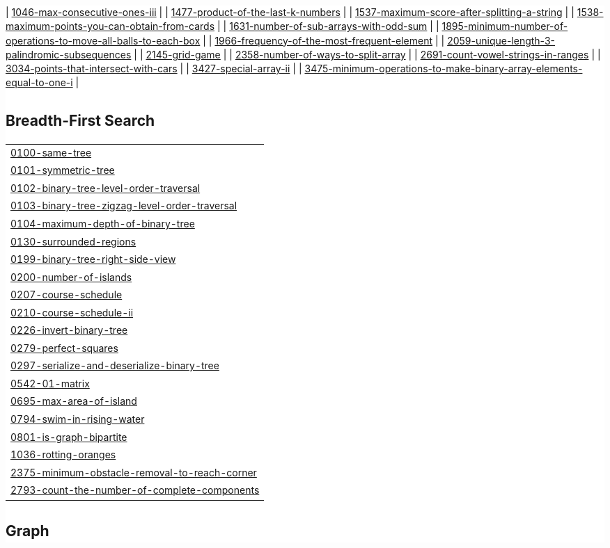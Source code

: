| [1046-max-consecutive-ones-iii](https://github.com/shantanu2002git/GFG-QS/tree/master/1046-max-consecutive-ones-iii) |
| [1477-product-of-the-last-k-numbers](https://github.com/shantanu2002git/GFG-QS/tree/master/1477-product-of-the-last-k-numbers) |
| [1537-maximum-score-after-splitting-a-string](https://github.com/shantanu2002git/GFG-QS/tree/master/1537-maximum-score-after-splitting-a-string) |
| [1538-maximum-points-you-can-obtain-from-cards](https://github.com/shantanu2002git/GFG-QS/tree/master/1538-maximum-points-you-can-obtain-from-cards) |
| [1631-number-of-sub-arrays-with-odd-sum](https://github.com/shantanu2002git/GFG-QS/tree/master/1631-number-of-sub-arrays-with-odd-sum) |
| [1895-minimum-number-of-operations-to-move-all-balls-to-each-box](https://github.com/shantanu2002git/GFG-QS/tree/master/1895-minimum-number-of-operations-to-move-all-balls-to-each-box) |
| [1966-frequency-of-the-most-frequent-element](https://github.com/shantanu2002git/GFG-QS/tree/master/1966-frequency-of-the-most-frequent-element) |
| [2059-unique-length-3-palindromic-subsequences](https://github.com/shantanu2002git/GFG-QS/tree/master/2059-unique-length-3-palindromic-subsequences) |
| [2145-grid-game](https://github.com/shantanu2002git/GFG-QS/tree/master/2145-grid-game) |
| [2358-number-of-ways-to-split-array](https://github.com/shantanu2002git/GFG-QS/tree/master/2358-number-of-ways-to-split-array) |
| [2691-count-vowel-strings-in-ranges](https://github.com/shantanu2002git/GFG-QS/tree/master/2691-count-vowel-strings-in-ranges) |
| [3034-points-that-intersect-with-cars](https://github.com/shantanu2002git/GFG-QS/tree/master/3034-points-that-intersect-with-cars) |
| [3427-special-array-ii](https://github.com/shantanu2002git/GFG-QS/tree/master/3427-special-array-ii) |
| [3475-minimum-operations-to-make-binary-array-elements-equal-to-one-i](https://github.com/shantanu2002git/GFG-QS/tree/master/3475-minimum-operations-to-make-binary-array-elements-equal-to-one-i) |
## Breadth-First Search
|  |
| ------- |
| [0100-same-tree](https://github.com/shantanu2002git/GFG-QS/tree/master/0100-same-tree) |
| [0101-symmetric-tree](https://github.com/shantanu2002git/GFG-QS/tree/master/0101-symmetric-tree) |
| [0102-binary-tree-level-order-traversal](https://github.com/shantanu2002git/GFG-QS/tree/master/0102-binary-tree-level-order-traversal) |
| [0103-binary-tree-zigzag-level-order-traversal](https://github.com/shantanu2002git/GFG-QS/tree/master/0103-binary-tree-zigzag-level-order-traversal) |
| [0104-maximum-depth-of-binary-tree](https://github.com/shantanu2002git/GFG-QS/tree/master/0104-maximum-depth-of-binary-tree) |
| [0130-surrounded-regions](https://github.com/shantanu2002git/GFG-QS/tree/master/0130-surrounded-regions) |
| [0199-binary-tree-right-side-view](https://github.com/shantanu2002git/GFG-QS/tree/master/0199-binary-tree-right-side-view) |
| [0200-number-of-islands](https://github.com/shantanu2002git/GFG-QS/tree/master/0200-number-of-islands) |
| [0207-course-schedule](https://github.com/shantanu2002git/GFG-QS/tree/master/0207-course-schedule) |
| [0210-course-schedule-ii](https://github.com/shantanu2002git/GFG-QS/tree/master/0210-course-schedule-ii) |
| [0226-invert-binary-tree](https://github.com/shantanu2002git/GFG-QS/tree/master/0226-invert-binary-tree) |
| [0279-perfect-squares](https://github.com/shantanu2002git/GFG-QS/tree/master/0279-perfect-squares) |
| [0297-serialize-and-deserialize-binary-tree](https://github.com/shantanu2002git/GFG-QS/tree/master/0297-serialize-and-deserialize-binary-tree) |
| [0542-01-matrix](https://github.com/shantanu2002git/GFG-QS/tree/master/0542-01-matrix) |
| [0695-max-area-of-island](https://github.com/shantanu2002git/GFG-QS/tree/master/0695-max-area-of-island) |
| [0794-swim-in-rising-water](https://github.com/shantanu2002git/GFG-QS/tree/master/0794-swim-in-rising-water) |
| [0801-is-graph-bipartite](https://github.com/shantanu2002git/GFG-QS/tree/master/0801-is-graph-bipartite) |
| [1036-rotting-oranges](https://github.com/shantanu2002git/GFG-QS/tree/master/1036-rotting-oranges) |
| [2375-minimum-obstacle-removal-to-reach-corner](https://github.com/shantanu2002git/GFG-QS/tree/master/2375-minimum-obstacle-removal-to-reach-corner) |
| [2793-count-the-number-of-complete-components](https://github.com/shantanu2002git/GFG-QS/tree/master/2793-count-the-number-of-complete-components) |
## Graph
